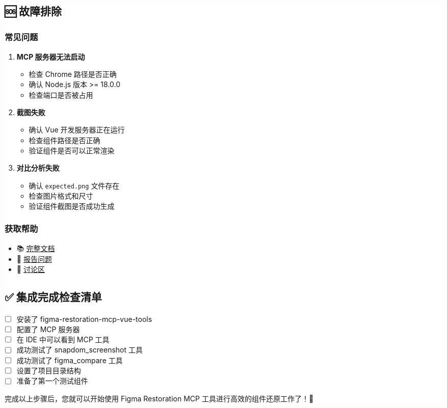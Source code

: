 ## 🆘 故障排除

### 常见问题

1. **MCP 服务器无法启动**
   - 检查 Chrome 路径是否正确
   - 确认 Node.js 版本 >= 18.0.0
   - 检查端口是否被占用

2. **截图失败**
   - 确认 Vue 开发服务器正在运行
   - 检查组件路径是否正确
   - 验证组件是否可以正常渲染

3. **对比分析失败**
   - 确认 `expected.png` 文件存在
   - 检查图片格式和尺寸
   - 验证组件截图是否成功生成

### 获取帮助

- 📚 [完整文档](./README.md)
- 🐛 [报告问题](https://github.com/tianmuji/figma-restoration-mcp-vue-tools/issues)
- 💬 [讨论区](https://github.com/tianmuji/figma-restoration-mcp-vue-tools/discussions)

## ✅ 集成完成检查清单

- [ ] 安装了 figma-restoration-mcp-vue-tools
- [ ] 配置了 MCP 服务器
- [ ] 在 IDE 中可以看到 MCP 工具
- [ ] 成功测试了 snapdom_screenshot 工具
- [ ] 成功测试了 figma_compare 工具
- [ ] 设置了项目目录结构
- [ ] 准备了第一个测试组件

完成以上步骤后，您就可以开始使用 Figma Restoration MCP 工具进行高效的组件还原工作了！🎉
